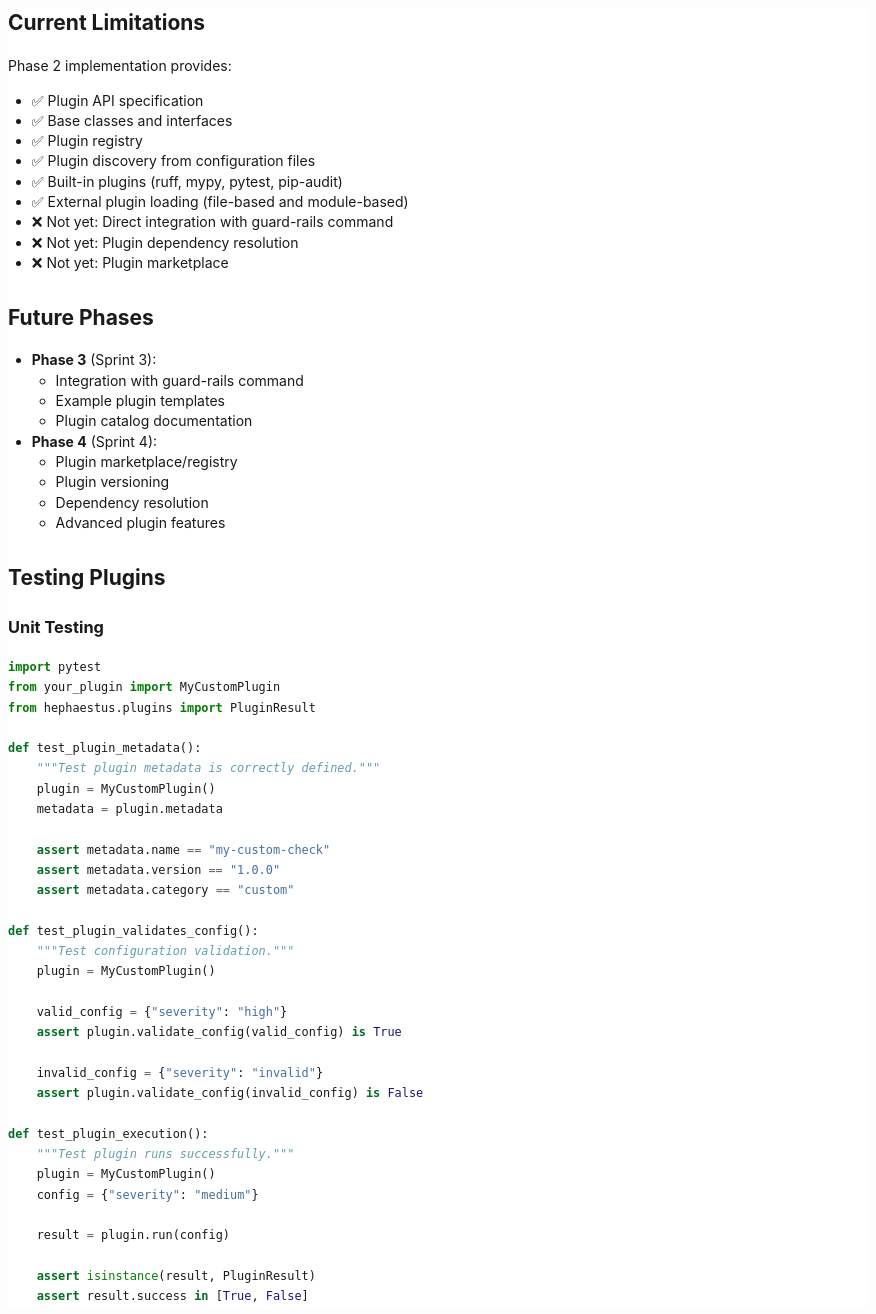 ## Current Limitations

Phase 2 implementation provides:

- ✅ Plugin API specification
- ✅ Base classes and interfaces
- ✅ Plugin registry
- ✅ Plugin discovery from configuration files
- ✅ Built-in plugins (ruff, mypy, pytest, pip-audit)
- ✅ External plugin loading (file-based and module-based)
- ❌ Not yet: Direct integration with guard-rails command
- ❌ Not yet: Plugin dependency resolution
- ❌ Not yet: Plugin marketplace

## Future Phases

- **Phase 3** (Sprint 3):
  - Integration with guard-rails command
  - Example plugin templates
  - Plugin catalog documentation
- **Phase 4** (Sprint 4):
  - Plugin marketplace/registry
  - Plugin versioning
  - Dependency resolution
  - Advanced plugin features

## Testing Plugins

### Unit Testing

```python
import pytest
from your_plugin import MyCustomPlugin
from hephaestus.plugins import PluginResult

def test_plugin_metadata():
    """Test plugin metadata is correctly defined."""
    plugin = MyCustomPlugin()
    metadata = plugin.metadata

    assert metadata.name == "my-custom-check"
    assert metadata.version == "1.0.0"
    assert metadata.category == "custom"

def test_plugin_validates_config():
    """Test configuration validation."""
    plugin = MyCustomPlugin()

    valid_config = {"severity": "high"}
    assert plugin.validate_config(valid_config) is True

    invalid_config = {"severity": "invalid"}
    assert plugin.validate_config(invalid_config) is False

def test_plugin_execution():
    """Test plugin runs successfully."""
    plugin = MyCustomPlugin()
    config = {"severity": "medium"}

    result = plugin.run(config)

    assert isinstance(result, PluginResult)
    assert result.success in [True, False]
```